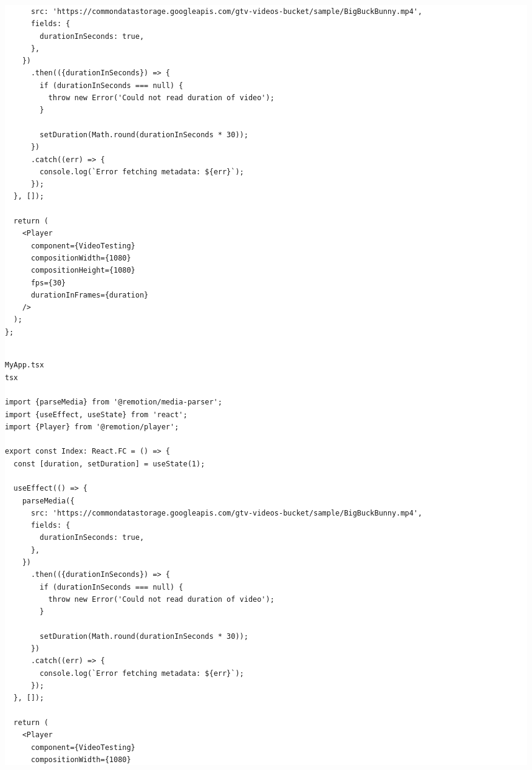 ```
      src: 'https://commondatastorage.googleapis.com/gtv-videos-bucket/sample/BigBuckBunny.mp4',
      fields: {
        durationInSeconds: true,
      },
    })
      .then(({durationInSeconds}) => {
        if (durationInSeconds === null) {
          throw new Error('Could not read duration of video');
        }

        setDuration(Math.round(durationInSeconds * 30));
      })
      .catch((err) => {
        console.log(`Error fetching metadata: ${err}`);
      });
  }, []);

  return (
    <Player
      component={VideoTesting}
      compositionWidth={1080}
      compositionHeight={1080}
      fps={30}
      durationInFrames={duration}
    />
  );
};
```

```

MyApp.tsx
tsx

import {parseMedia} from '@remotion/media-parser';
import {useEffect, useState} from 'react';
import {Player} from '@remotion/player';

export const Index: React.FC = () => {
  const [duration, setDuration] = useState(1);

  useEffect(() => {
    parseMedia({
      src: 'https://commondatastorage.googleapis.com/gtv-videos-bucket/sample/BigBuckBunny.mp4',
      fields: {
        durationInSeconds: true,
      },
    })
      .then(({durationInSeconds}) => {
        if (durationInSeconds === null) {
          throw new Error('Could not read duration of video');
        }

        setDuration(Math.round(durationInSeconds * 30));
      })
      .catch((err) => {
        console.log(`Error fetching metadata: ${err}`);
      });
  }, []);

  return (
    <Player
      component={VideoTesting}
      compositionWidth={1080}
```